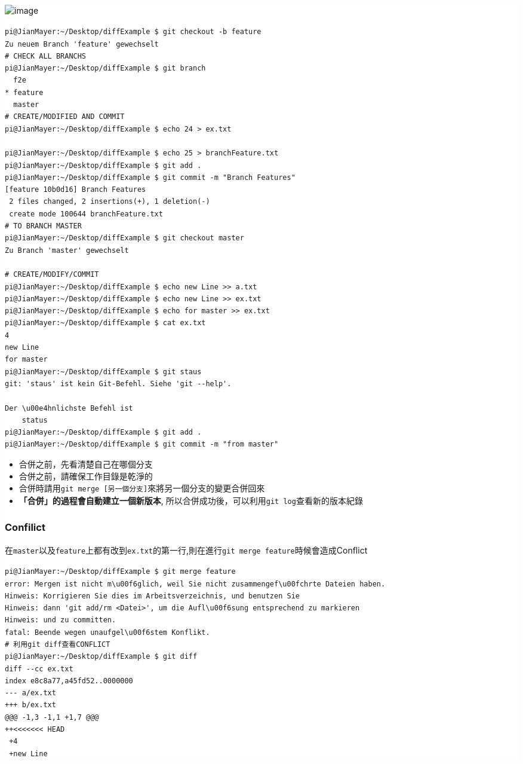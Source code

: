 
![image](https://user-images.githubusercontent.com/68631186/127764834-c8774d82-c305-4ec9-9ed9-6b4f265e8ad3.png)

```console
pi@JianMayer:~/Desktop/diffExample $ git checkout -b feature
Zu neuem Branch 'feature' gewechselt
# CHECK ALL BRANCHS
pi@JianMayer:~/Desktop/diffExample $ git branch
  f2e
* feature
  master
# CREATE/MODIFIED AND COMMIT
pi@JianMayer:~/Desktop/diffExample $ echo 24 > ex.txt

pi@JianMayer:~/Desktop/diffExample $ echo 25 > branchFeature.txt
pi@JianMayer:~/Desktop/diffExample $ git add .
pi@JianMayer:~/Desktop/diffExample $ git commit -m "Branch Features"
[feature 10b0d16] Branch Features
 2 files changed, 2 insertions(+), 1 deletion(-)
 create mode 100644 branchFeature.txt
# TO BRANCH MASTER
pi@JianMayer:~/Desktop/diffExample $ git checkout master
Zu Branch 'master' gewechselt

# CREATE/MODIFY/COMMIT
pi@JianMayer:~/Desktop/diffExample $ echo new Line >> a.txt
pi@JianMayer:~/Desktop/diffExample $ echo new Line >> ex.txt
pi@JianMayer:~/Desktop/diffExample $ echo for master >> ex.txt
pi@JianMayer:~/Desktop/diffExample $ cat ex.txt
4
new Line
for master
pi@JianMayer:~/Desktop/diffExample $ git staus
git: 'staus' ist kein Git-Befehl. Siehe 'git --help'.

Der \u00e4hnlichste Befehl ist
	status
pi@JianMayer:~/Desktop/diffExample $ git add .
pi@JianMayer:~/Desktop/diffExample $ git commit -m "from master"
```
- 合併之前，先看清楚自己在哪個分支
- 合併之前，請確保工作目錄是乾淨的
- 合併時請用`git merge [另一個分支]`來將另一個分支的變更合併回來
- **「合併」的過程會自動建立一個新版本**, 所以合併成功後，可以利用`git log`查看新的版本紀錄

### Confilict

在`master`以及`feature`上都有改到`ex.txt`的第一行,則在進行`git merge feature`時候會造成Conflict
```console
pi@JianMayer:~/Desktop/diffExample $ git merge feature
error: Mergen ist nicht m\u00f6glich, weil Sie nicht zusammengef\u00fchrte Dateien haben.
Hinweis: Korrigieren Sie dies im Arbeitsverzeichnis, und benutzen Sie
Hinweis: dann 'git add/rm <Datei>', um die Aufl\u00f6sung entsprechend zu markieren
Hinweis: und zu committen.
fatal: Beende wegen unaufgel\u00f6stem Konflikt.
# 利用git diff查看CONFLICT
pi@JianMayer:~/Desktop/diffExample $ git diff
diff --cc ex.txt
index e8c8a77,a45fd52..0000000
--- a/ex.txt
+++ b/ex.txt
@@@ -1,3 -1,1 +1,7 @@@
++<<<<<<< HEAD
 +4
 +new Line
```